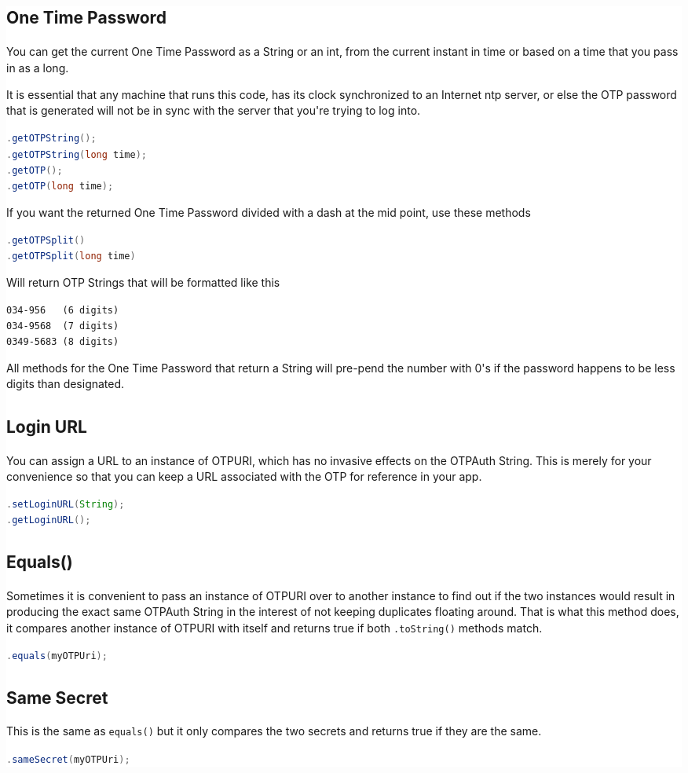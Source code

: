## One Time Password
You can get the current One Time Password as a String or an int, from the current instant in time or based on a time that you pass in as a long.

It is essential that any machine that runs this code, has its clock synchronized to an Internet ntp server, or else the OTP password that is generated will not be in sync with the server that you're trying to log into.
```Java
.getOTPString();
.getOTPString(long time);
.getOTP();
.getOTP(long time);
```

If you want the returned One Time Password divided with a dash at the mid point, use these methods
```Java
.getOTPSplit()
.getOTPSplit(long time)
```
Will return OTP Strings that will be formatted like this
```
034-956   (6 digits)
034-9568  (7 digits)
0349-5683 (8 digits)
```
All methods for the One Time Password that return a String will pre-pend the number with 0's if the password happens to be less digits than designated.

## Login URL
You can assign a URL to an instance of OTPURI, which has no invasive effects on the OTPAuth String. This 
is merely for your convenience so that you can keep a URL associated with the OTP for reference in your app.
```Java
.setLoginURL(String);
.getLoginURL();
```

## Equals()
Sometimes it is convenient to pass an instance of OTPURI over to another instance to find out if the two instances 
would result in producing the exact same OTPAuth String in the interest of not keeping duplicates floating around. That
is what this method does, it compares another instance of OTPURI with itself and returns true if both ```.toString()```
methods match.
```Java
.equals(myOTPUri);
```

## Same Secret
This is the same as ```equals()``` but it only compares the two secrets and returns true if they are the same.
```Java
.sameSecret(myOTPUri);
```
